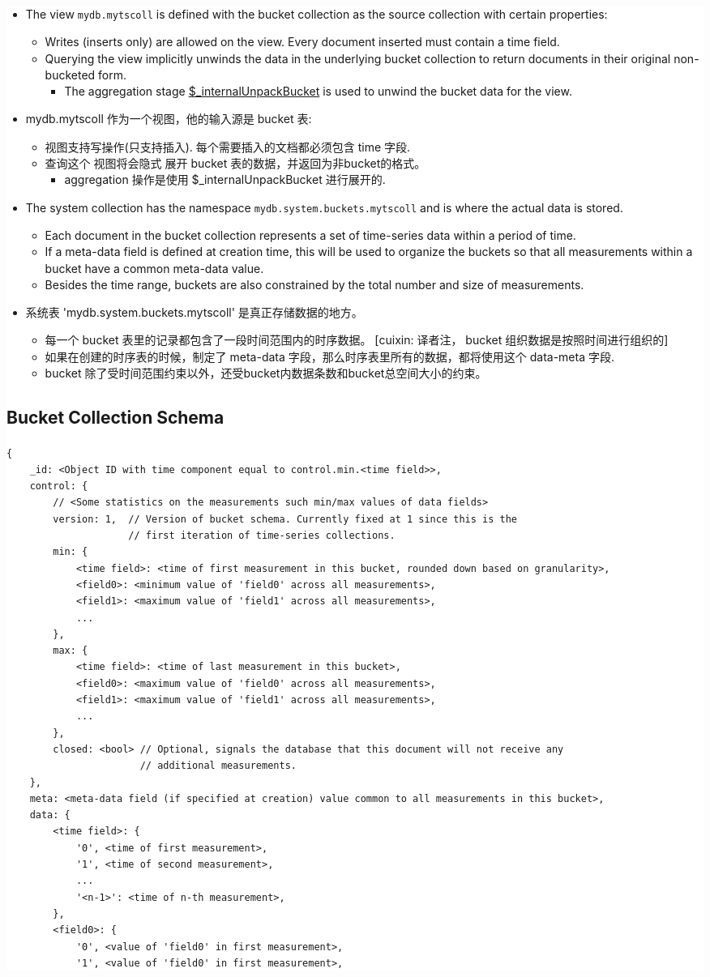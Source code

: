 * The view `mydb.mytscoll` is defined with the bucket collection as the source collection with
  certain properties:
    * Writes (inserts only) are allowed on the view. Every document inserted must contain a time field.
    * Querying the view implicitly unwinds the data in the underlying bucket collection to return
      documents in their original non-bucketed form.
        * The aggregation stage [$_internalUnpackBucket](../pipeline/document_source_internal_unpack_bucket.h) is used to
          unwind the bucket data for the view.
* mydb.mytscoll 作为一个视图，他的输入源是 bucket 表:
    * 视图支持写操作(只支持插入). 每个需要插入的文档都必须包含 time 字段. 
    * 查询这个 视图将会隐式 展开 bucket 表的数据，并返回为非bucket的格式。
      * aggregation 操作是使用 $_internalUnpackBucket 进行展开的.

* The system collection has the namespace `mydb.system.buckets.mytscoll` and is where the actual
  data is stored.
    * Each document in the bucket collection represents a set of time-series data within a period of time.
    * If a meta-data field is defined at creation time, this will be used to organize the buckets so that
      all measurements within a bucket have a common meta-data value.
    * Besides the time range, buckets are also constrained by the total number and size of measurements.
* 系统表 'mydb.system.buckets.mytscoll' 是真正存储数据的地方。
    * 每一个 bucket 表里的记录都包含了一段时间范围内的时序数据。 [cuixin: 译者注， bucket 组织数据是按照时间进行组织的]
    * 如果在创建的时序表的时候，制定了 meta-data 字段，那么时序表里所有的数据，都将使用这个 data-meta 字段.
    * bucket 除了受时间范围约束以外，还受bucket内数据条数和bucket总空间大小的约束。

## Bucket Collection Schema

```
{
    _id: <Object ID with time component equal to control.min.<time field>>,
    control: {
        // <Some statistics on the measurements such min/max values of data fields>
        version: 1,  // Version of bucket schema. Currently fixed at 1 since this is the
                     // first iteration of time-series collections.
        min: {
            <time field>: <time of first measurement in this bucket, rounded down based on granularity>,
            <field0>: <minimum value of 'field0' across all measurements>,
            <field1>: <maximum value of 'field1' across all measurements>,
            ...
        },
        max: {
            <time field>: <time of last measurement in this bucket>,
            <field0>: <maximum value of 'field0' across all measurements>,
            <field1>: <maximum value of 'field1' across all measurements>,
            ...
        },
        closed: <bool> // Optional, signals the database that this document will not receive any
                       // additional measurements.
    },
    meta: <meta-data field (if specified at creation) value common to all measurements in this bucket>,
    data: {
        <time field>: {
            '0', <time of first measurement>,
            '1', <time of second measurement>,
            ...
            '<n-1>': <time of n-th measurement>,
        },
        <field0>: {
            '0', <value of 'field0' in first measurement>,
            '1', <value of 'field0' in first measurement>,
```
